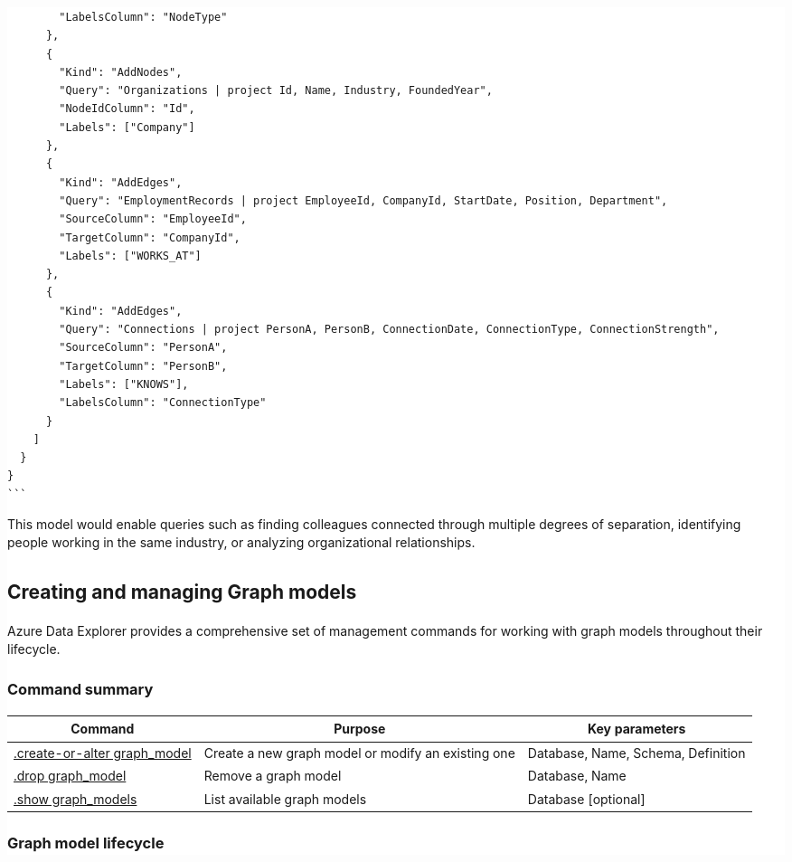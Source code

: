 ````kusto
        "LabelsColumn": "NodeType"
      },
      {
        "Kind": "AddNodes",
        "Query": "Organizations | project Id, Name, Industry, FoundedYear",
        "NodeIdColumn": "Id",
        "Labels": ["Company"]
      },
      {
        "Kind": "AddEdges",
        "Query": "EmploymentRecords | project EmployeeId, CompanyId, StartDate, Position, Department",
        "SourceColumn": "EmployeeId",
        "TargetColumn": "CompanyId",
        "Labels": ["WORKS_AT"]
      },
      {
        "Kind": "AddEdges",
        "Query": "Connections | project PersonA, PersonB, ConnectionDate, ConnectionType, ConnectionStrength",
        "SourceColumn": "PersonA",
        "TargetColumn": "PersonB",
        "Labels": ["KNOWS"],
        "LabelsColumn": "ConnectionType"
      }
    ]
  }
}
```
````

This model would enable queries such as finding colleagues connected through multiple degrees of separation, identifying people working in the same industry, or analyzing organizational relationships.

## Creating and managing Graph models

Azure Data Explorer provides a comprehensive set of management commands for working with graph models throughout their lifecycle.

### Command summary

| Command | Purpose | Key parameters |
|---------|---------|---------------|
| [.create-or-alter graph_model](graph-model-create-or-alter.md) | Create a new graph model or modify an existing one | Database, Name, Schema, Definition |
| [.drop graph_model](graph-model-drop.md) | Remove a graph model | Database, Name |
| [.show graph_models](graph-model-show.md) | List available graph models | Database [optional] |

### Graph model lifecycle
